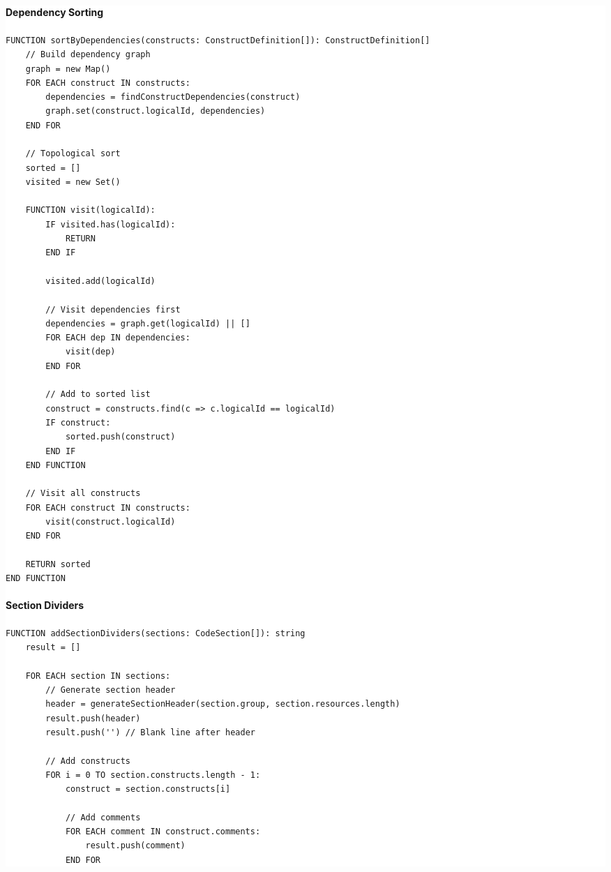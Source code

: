#### Dependency Sorting

```pseudocode
FUNCTION sortByDependencies(constructs: ConstructDefinition[]): ConstructDefinition[]
    // Build dependency graph
    graph = new Map()
    FOR EACH construct IN constructs:
        dependencies = findConstructDependencies(construct)
        graph.set(construct.logicalId, dependencies)
    END FOR

    // Topological sort
    sorted = []
    visited = new Set()

    FUNCTION visit(logicalId):
        IF visited.has(logicalId):
            RETURN
        END IF

        visited.add(logicalId)

        // Visit dependencies first
        dependencies = graph.get(logicalId) || []
        FOR EACH dep IN dependencies:
            visit(dep)
        END FOR

        // Add to sorted list
        construct = constructs.find(c => c.logicalId == logicalId)
        IF construct:
            sorted.push(construct)
        END IF
    END FUNCTION

    // Visit all constructs
    FOR EACH construct IN constructs:
        visit(construct.logicalId)
    END FOR

    RETURN sorted
END FUNCTION
```

#### Section Dividers

```pseudocode
FUNCTION addSectionDividers(sections: CodeSection[]): string
    result = []

    FOR EACH section IN sections:
        // Generate section header
        header = generateSectionHeader(section.group, section.resources.length)
        result.push(header)
        result.push('') // Blank line after header

        // Add constructs
        FOR i = 0 TO section.constructs.length - 1:
            construct = section.constructs[i]

            // Add comments
            FOR EACH comment IN construct.comments:
                result.push(comment)
            END FOR

```